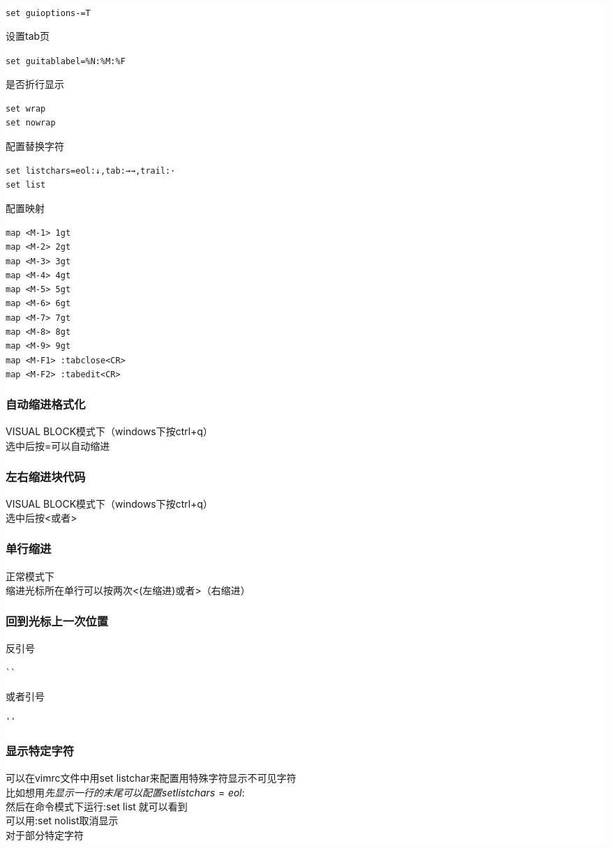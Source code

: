     set guioptions-=T

设置tab页  

    set guitablabel=%N:%M:%F
    
是否折行显示  

    set wrap
    set nowrap
    
配置替换字符

    set listchars=eol:↓,tab:→→,trail:·
    set list

配置映射  

    map <M-1> 1gt
    map <M-2> 2gt
    map <M-3> 3gt
    map <M-4> 4gt
    map <M-5> 5gt
    map <M-6> 6gt
    map <M-7> 7gt
    map <M-8> 8gt
    map <M-9> 9gt
    map <M-F1> :tabclose<CR>
    map <M-F2> :tabedit<CR>

### 自动缩进格式化  
VISUAL BLOCK模式下（windows下按ctrl+q）  
选中后按=可以自动缩进  

### 左右缩进块代码  
VISUAL BLOCK模式下（windows下按ctrl+q）  
选中后按<或者>  

### 单行缩进  
正常模式下  
缩进光标所在单行可以按两次<(左缩进)或者>（右缩进）  

### 回到光标上一次位置  

反引号

    ``
或者引号

    ''

### 显示特定字符
可以在vimrc文件中用set listchar来配置用特殊字符显示不可见字符  
比如想用$先显示一行的末尾可以配置 set listchars=eol:$  
然后在命令模式下运行:set list 就可以看到  
可以用:set nolist取消显示  
对于部分特定字符  
